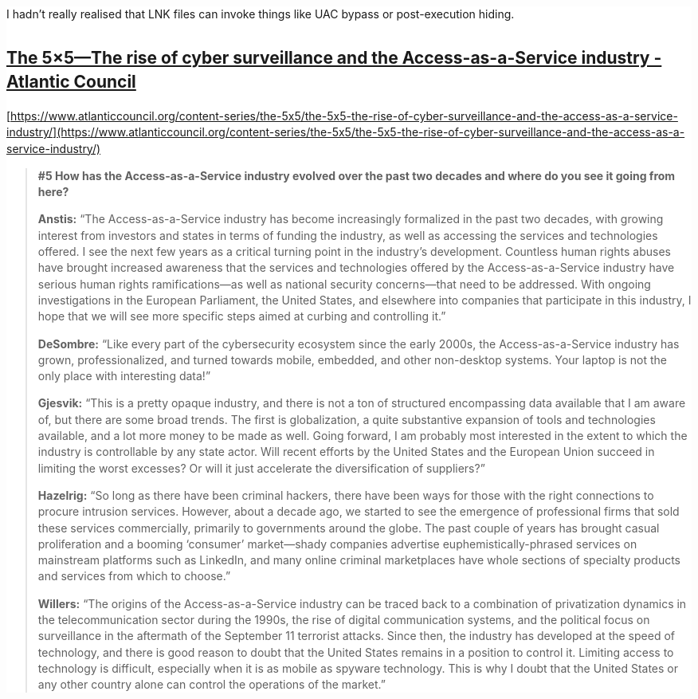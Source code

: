 I hadn’t really realised that LNK files can invoke things like UAC bypass or post-execution hiding. 


## [The 5×5—The rise of cyber surveillance and the Access-as-a-Service industry - Atlantic Council ](https://www.atlanticcouncil.org/content-series/the-5x5/the-5x5-the-rise-of-cyber-surveillance-and-the-access-as-a-service-industry/)

[https://www.atlanticcouncil.org/content-series/the-5x5/the-5x5-the-rise-of-cyber-surveillance-and-the-access-as-a-service-industry/](https://www.atlanticcouncil.org/content-series/the-5x5/the-5x5-the-rise-of-cyber-surveillance-and-the-access-as-a-service-industry/)

> **#5 How has the Access-as-a-Service industry evolved over the past two decades and where do you see it going from here?**  
> 
> **Anstis:** “The Access-as-a-Service industry has become increasingly formalized in the past two decades, with growing interest from investors and states in terms of funding the industry, as well as accessing the services and technologies offered. I see the next few years as a critical turning point in the industry’s development. Countless human rights abuses have brought increased awareness that the services and technologies offered by the Access-as-a-Service industry have serious human rights ramifications—as well as national security concerns—that need to be addressed. With ongoing investigations in the European Parliament, the United States, and elsewhere into companies that participate in this industry, I hope that we will see more specific steps aimed at curbing and controlling it.” 
> 
> **DeSombre:** “Like every part of the cybersecurity ecosystem since the early 2000s, the Access-as-a-Service industry has grown, professionalized, and turned towards mobile, embedded, and other non-desktop systems. Your laptop is not the only place with interesting data!” 
> 
> **Gjesvik:** “This is a pretty opaque industry, and there is not a ton of structured encompassing data available that I am aware of, but there are some broad trends. The first is globalization, a quite substantive expansion of tools and technologies available, and a lot more money to be made as well. Going forward, I am probably most interested in the extent to which the industry is controllable by any state actor. Will recent efforts by the United States and the European Union succeed in limiting the worst excesses? Or will it just accelerate the diversification of suppliers?” 
> 
> **Hazelrig:** “So long as there have been criminal hackers, there have been ways for those with the right connections to procure intrusion services. However, about a decade ago, we started to see the emergence of professional firms that sold these services commercially, primarily to governments around the globe. The past couple of years has brought casual proliferation and a booming ‘consumer’ market—shady companies advertise euphemistically-phrased services on mainstream platforms such as LinkedIn, and many online criminal marketplaces have whole sections of specialty products and services from which to choose.” 
> 
> **Willers:** “The origins of the Access-as-a-Service industry can be traced back to a combination of privatization dynamics in the telecommunication sector during the 1990s, the rise of digital communication systems, and the political focus on surveillance in the aftermath of the September 11 terrorist attacks. Since then, the industry has developed at the speed of technology, and there is good reason to doubt that the United States remains in a position to control it. Limiting access to technology is difficult, especially when it is as mobile as spyware technology. This is why I doubt that the United States or any other country alone can control the operations of the market.” 
